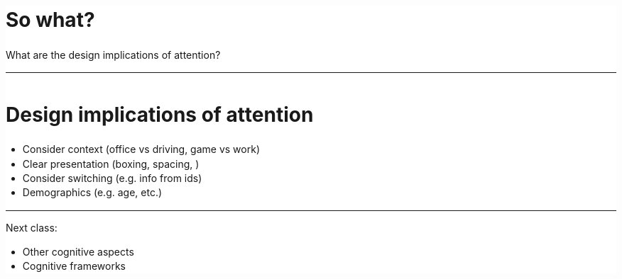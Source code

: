 # So what? 
What are the design implications of attention?

---



# Design implications of attention
- Consider context (office vs driving, game vs work)
- Clear presentation (boxing, spacing, )
- Consider switching (e.g. info from ids)
- Demographics (e.g. age, etc.)

---

Next class: 
- Other cognitive aspects
- Cognitive frameworks 